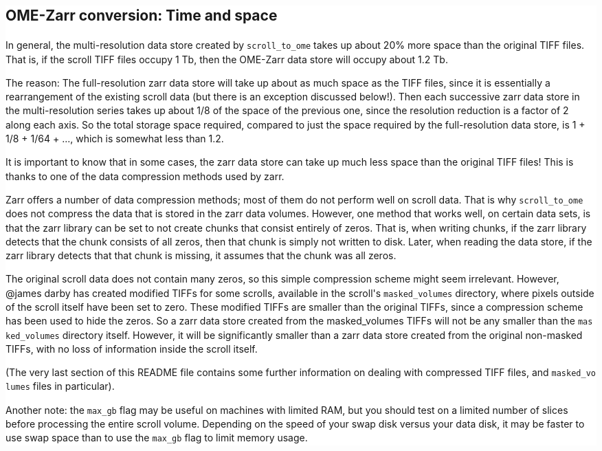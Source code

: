 ## OME-Zarr conversion: Time and space

In general, the multi-resolution data store created by
`scroll_to_ome` takes up about 20% more space than the original
TIFF files.  That is, if the scroll TIFF files occupy 1 Tb,
then the OME-Zarr data store will occupy about 1.2 Tb.

The reason: The full-resolution zarr data store will take
up about as much space as the TIFF files, since it is essentially
a rearrangement of the existing scroll data (but there is an
exception discussed below!).  Then each successive zarr data store
in the multi-resolution series takes up about 1/8 of the space of the
previous one, since the resolution reduction is a factor of 2
along each axis.  So the total storage space required, compared
to just the space required by the full-resolution data store,
is 1 + 1/8 + 1/64 + ..., which is somewhat less than 1.2.

It is important to know that in some cases, the zarr data store
can take up much less space than the original TIFF files!
This is thanks to one of the data compression methods used by
zarr.

Zarr offers a number of data compression methods; most of them
do not perform well on scroll data.  That is why `scroll_to_ome`
does not compress the data that is stored in the zarr data volumes.
However, one method that works well,
on certain data sets, is that the zarr library
can be set to not create chunks
that consist entirely of zeros.
That is, when writing chunks, if the zarr
library
detects that the chunk consists of all zeros, then that chunk
is simply not written to disk.
Later, when reading the data store, if the zarr library detects that
that chunk is missing, it assumes that the chunk was all zeros.

The original scroll data does not contain many zeros, so this
simple compression scheme might seem irrelevant.  However,
@james darby has created modified TIFFs for some scrolls, available
in the scroll's `masked_volumes` directory, where pixels outside of the
scroll itself have been set to zero.  These modified TIFFs are
smaller than the original TIFFs, since a compression scheme
has been used to hide the zeros.  So a zarr data store created from
the masked_volumes TIFFs will not be any smaller than the
`masked_volumes` directory itself.  However, it will be significantly
smaller than a zarr data store created from the original non-masked
TIFFs, with no loss of information inside the scroll itself.

(The very last section of this README file contains some
further information on dealing with compressed TIFF files,
and `masked_volumes` files in particular).

Another note: the `max_gb`
flag may be useful on machines with limited RAM,
but you should test on a limited number of slices before processing
the entire scroll volume.  Depending on the speed of your swap
disk versus your data disk, it may be faster to use swap space
than to use the `max_gb` flag to limit memory usage.
